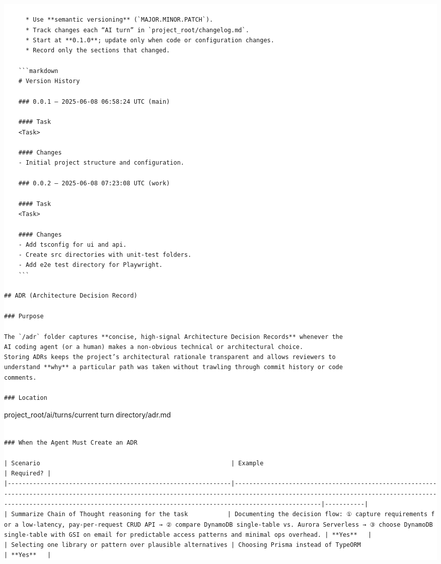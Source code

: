 ```

      * Use **semantic versioning** (`MAJOR.MINOR.PATCH`).
      * Track changes each “AI turn” in `project_root/changelog.md`.
      * Start at **0.1.0**; update only when code or configuration changes.
      * Record only the sections that changed.

    ```markdown
    # Version History
    
    ### 0.0.1 – 2025-06-08 06:58:24 UTC (main)
    
    #### Task
    <Task>
    
    #### Changes
    - Initial project structure and configuration.
    
    ### 0.0.2 – 2025-06-08 07:23:08 UTC (work)
    
    #### Task
    <Task>
    
    #### Changes
    - Add tsconfig for ui and api.
    - Create src directories with unit-test folders.
    - Add e2e test directory for Playwright.
    ```

## ADR (Architecture Decision Record)

### Purpose

The `/adr` folder captures **concise, high-signal Architecture Decision Records** whenever the
AI coding agent (or a human) makes a non-obvious technical or architectural choice.
Storing ADRs keeps the project’s architectural rationale transparent and allows reviewers to
understand **why** a particular path was taken without trawling through commit history or code
comments.

### Location

```
project_root/ai/turns/current turn directory/adr.md
```

### When the Agent Must Create an ADR

| Scenario                                                     | Example                                                                                                                                                                                                                                                                | Required? |
|--------------------------------------------------------------|------------------------------------------------------------------------------------------------------------------------------------------------------------------------------------------------------------------------------------------------------------------------|-----------|
| Summarize Chain of Thought reasoning for the task           | Documenting the decision flow: ① capture requirements for a low-latency, pay-per-request CRUD API → ② compare DynamoDB single-table vs. Aurora Serverless → ③ choose DynamoDB single-table with GSI on email for predictable access patterns and minimal ops overhead. | **Yes**   |
| Selecting one library or pattern over plausible alternatives | Choosing Prisma instead of TypeORM                                                                                                                                                                                                                                     | **Yes**   |
```